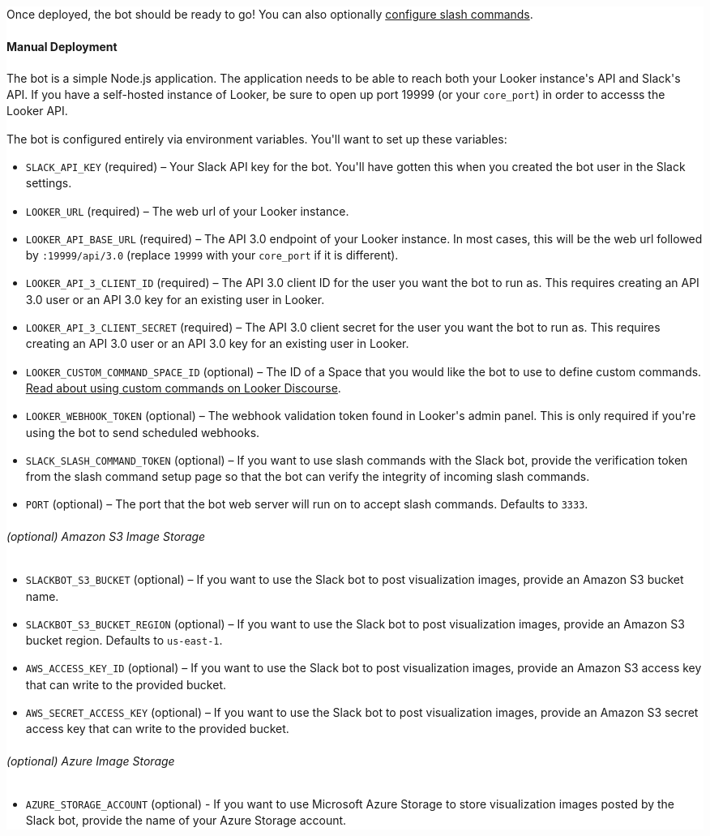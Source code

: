 Once deployed, the bot should be ready to go! You can also optionally [configure slash commands](#configuring-slash-commands).

#### Manual Deployment

The bot is a simple Node.js application. The application needs to be able to reach both your Looker instance's API and Slack's API. If you have a self-hosted instance of Looker, be sure to open up port 19999 (or your `core_port`) in order to accesss the Looker API.

The bot is configured entirely via environment variables. You'll want to set up these variables:

- `SLACK_API_KEY` (required) – Your Slack API key for the bot. You'll have gotten this when you created the bot user in the Slack settings.

- `LOOKER_URL` (required) – The web url of your Looker instance.

- `LOOKER_API_BASE_URL` (required) – The API 3.0 endpoint of your Looker instance. In most cases, this will be the web url followed by `:19999/api/3.0` (replace `19999` with your `core_port` if it is different).

- `LOOKER_API_3_CLIENT_ID` (required) – The API 3.0 client ID for the user you want the bot to run as. This requires creating an API 3.0 user or an API 3.0 key for an existing user in Looker.

- `LOOKER_API_3_CLIENT_SECRET` (required) – The API 3.0 client secret for the user you want the bot to run as. This requires creating an API 3.0 user or an API 3.0 key for an existing user in Looker.

- `LOOKER_CUSTOM_COMMAND_SPACE_ID` (optional) – The ID of a Space that you would like the bot to use to define custom commands. [Read about using custom commands on Looker Discourse](https://discourse.looker.com/t/2302).

- `LOOKER_WEBHOOK_TOKEN` (optional) – The webhook validation token found in Looker's admin panel. This is only required if you're using the bot to send scheduled webhooks.

- `SLACK_SLASH_COMMAND_TOKEN` (optional) – If you want to use slash commands with the Slack bot, provide the verification token from the slash command setup page so that the bot can verify the integrity of incoming slash commands.

- `PORT` (optional) – The port that the bot web server will run on to accept slash commands. Defaults to `3333`.

###### (optional) Amazon S3 Image Storage

- `SLACKBOT_S3_BUCKET` (optional) – If you want to use the Slack bot to post visualization images, provide an Amazon S3 bucket name.

- `SLACKBOT_S3_BUCKET_REGION` (optional) – If you want to use the Slack bot to post visualization images, provide an Amazon S3 bucket region. Defaults to `us-east-1`.

- `AWS_ACCESS_KEY_ID` (optional) – If you want to use the Slack bot to post visualization images, provide an Amazon S3 access key that can write to the provided bucket.

- `AWS_SECRET_ACCESS_KEY` (optional) – If you want to use the Slack bot to post visualization images, provide an Amazon S3 secret access key that can write to the provided bucket.

###### (optional) Azure Image Storage

- `AZURE_STORAGE_ACCOUNT` (optional) - If you want to use Microsoft Azure Storage to store visualization images posted by the Slack bot, provide the name of your Azure Storage account.
